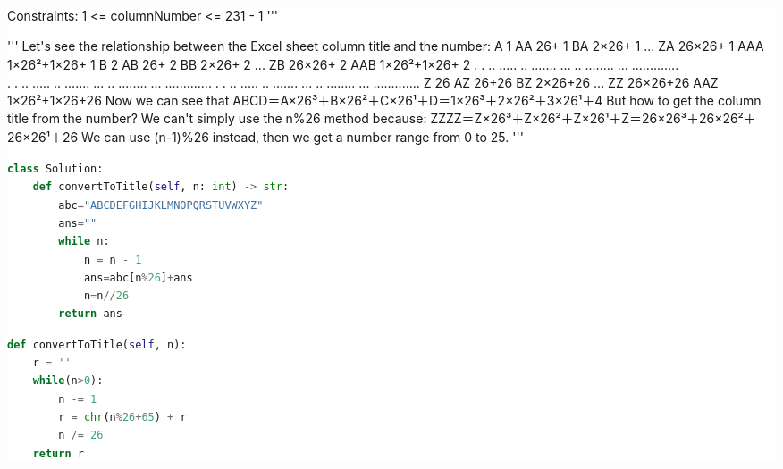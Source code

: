 Constraints:
1 <= columnNumber <= 231 - 1
'''

'''
Let's see the relationship between the Excel sheet column title and the number:
A   1     AA    26+ 1     BA  2×26+ 1     ...     ZA  26×26+ 1     AAA  1×26²+1×26+ 1
B   2     AB    26+ 2     BB  2×26+ 2     ...     ZB  26×26+ 2     AAB  1×26²+1×26+ 2
.   .     ..    .....     ..  .......     ...     ..  ........     ...  .............   
.   .     ..    .....     ..  .......     ...     ..  ........     ...  .............
.   .     ..    .....     ..  .......     ...     ..  ........     ...  .............
Z  26     AZ    26+26     BZ  2×26+26     ...     ZZ  26×26+26     AAZ  1×26²+1×26+26
Now we can see that ABCD＝A×26³＋B×26²＋C×26¹＋D＝1×26³＋2×26²＋3×26¹＋4
But how to get the column title from the number? We can't simply use the n%26 method because:
ZZZZ＝Z×26³＋Z×26²＋Z×26¹＋Z＝26×26³＋26×26²＋26×26¹＋26
We can use (n-1)%26 instead, then we get a number range from 0 to 25.
'''

```python
class Solution:
    def convertToTitle(self, n: int) -> str:
        abc="ABCDEFGHIJKLMNOPQRSTUVWXYZ"
        ans=""
        while n:
            n = n - 1
            ans=abc[n%26]+ans
            n=n//26
        return ans
```      

```python
def convertToTitle(self, n):
    r = ''
    while(n>0):
        n -= 1
        r = chr(n%26+65) + r
        n /= 26
    return r   
```    

